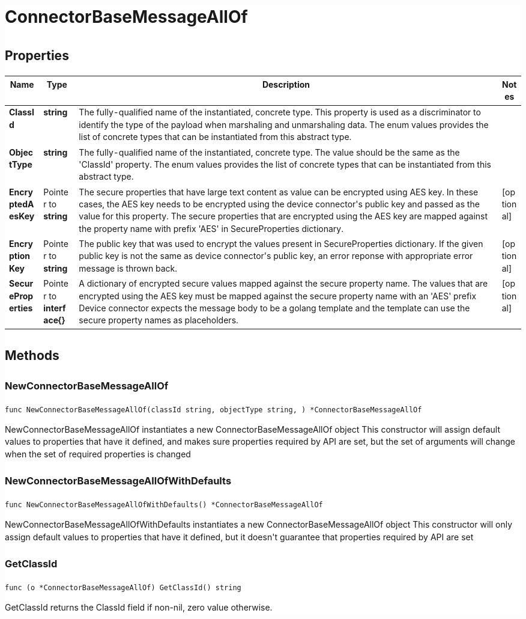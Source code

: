 # ConnectorBaseMessageAllOf

## Properties

Name | Type | Description | Notes
------------ | ------------- | ------------- | -------------
**ClassId** | **string** | The fully-qualified name of the instantiated, concrete type. This property is used as a discriminator to identify the type of the payload when marshaling and unmarshaling data. The enum values provides the list of concrete types that can be instantiated from this abstract type. | 
**ObjectType** | **string** | The fully-qualified name of the instantiated, concrete type. The value should be the same as the &#39;ClassId&#39; property. The enum values provides the list of concrete types that can be instantiated from this abstract type. | 
**EncryptedAesKey** | Pointer to **string** | The secure properties that have large text content as value can be encrypted using AES key. In these cases, the AES key needs to be encrypted using the device connector&#39;s public key and passed as the value for this property. The secure properties that are encrypted using the AES key are mapped against the property name with prefix &#39;AES&#39; in SecureProperties dictionary. | [optional] 
**EncryptionKey** | Pointer to **string** | The public key that was used to encrypt the values present in SecureProperties dictionary. If the given public key is not the same as device connector&#39;s public key, an error reponse with appropriate error message is thrown back. | [optional] 
**SecureProperties** | Pointer to **interface{}** | A dictionary of encrypted secure values mapped against the secure property name. The values that are encrypted using the AES key must be mapped against the secure property name with an &#39;AES&#39; prefix Device connector expects the message body to be a golang template and the template can use the secure property names as placeholders. | [optional] 

## Methods

### NewConnectorBaseMessageAllOf

`func NewConnectorBaseMessageAllOf(classId string, objectType string, ) *ConnectorBaseMessageAllOf`

NewConnectorBaseMessageAllOf instantiates a new ConnectorBaseMessageAllOf object
This constructor will assign default values to properties that have it defined,
and makes sure properties required by API are set, but the set of arguments
will change when the set of required properties is changed

### NewConnectorBaseMessageAllOfWithDefaults

`func NewConnectorBaseMessageAllOfWithDefaults() *ConnectorBaseMessageAllOf`

NewConnectorBaseMessageAllOfWithDefaults instantiates a new ConnectorBaseMessageAllOf object
This constructor will only assign default values to properties that have it defined,
but it doesn't guarantee that properties required by API are set

### GetClassId

`func (o *ConnectorBaseMessageAllOf) GetClassId() string`

GetClassId returns the ClassId field if non-nil, zero value otherwise.

